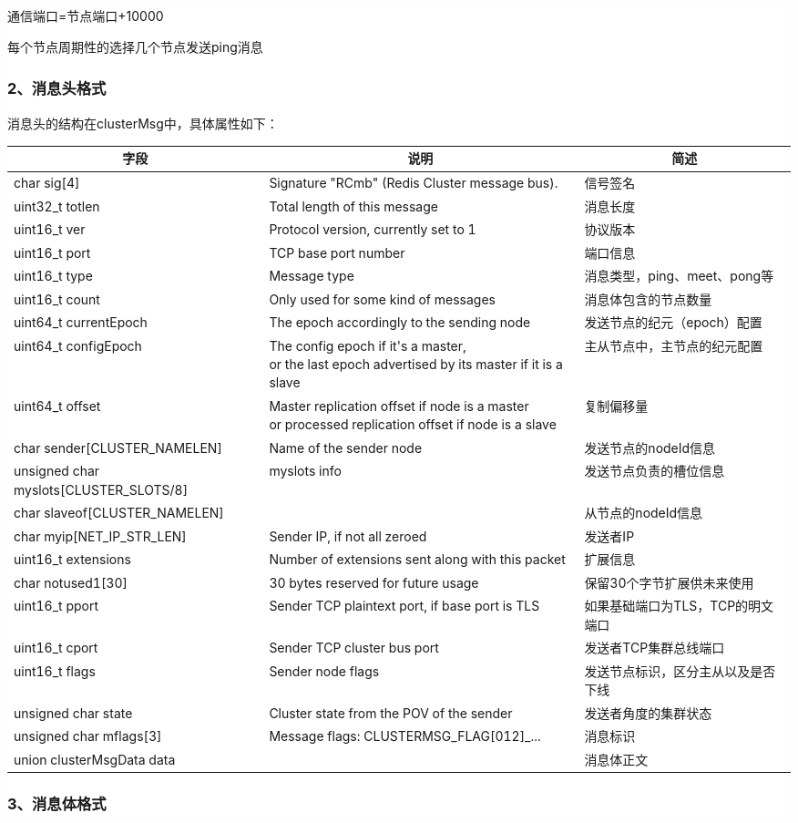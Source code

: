 通信端口=节点端口+10000



每个节点周期性的选择几个节点发送ping消息



### 2、消息头格式 

消息头的结构在clusterMsg中，具体属性如下：

| 字段                                   | 说明                                                         | 简述                               |
| -------------------------------------- | ------------------------------------------------------------ | ---------------------------------- |
| char sig[4]                            | Signature "RCmb" (Redis Cluster message bus).                | 信号签名                           |
| uint32_t totlen                        | Total length of this message                                 | 消息长度                           |
| uint16_t ver                           | Protocol version, currently set to 1                         | 协议版本                           |
| uint16_t port                          | TCP base port number                                         | 端口信息                           |
| uint16_t type                          | Message type                                                 | 消息类型，ping、meet、pong等       |
| uint16_t count                         | Only used for some kind of messages                          | 消息体包含的节点数量               |
| uint64_t currentEpoch                  | The epoch accordingly to the sending node                    | 发送节点的纪元（epoch）配置        |
| uint64_t configEpoch                   | The config epoch if it's a master, <br />or the last epoch advertised by its master if it is a slave | 主从节点中，主节点的纪元配置       |
| uint64_t offset                        | Master replication offset if node is a master <br />or processed replication offset if node is a slave | 复制偏移量                         |
| char sender[CLUSTER_NAMELEN]           | Name of the sender node                                      | 发送节点的nodeId信息               |
| unsigned char myslots[CLUSTER_SLOTS/8] | myslots info                                                 | 发送节点负责的槽位信息             |
| char slaveof[CLUSTER_NAMELEN]          |                                                              | 从节点的nodeId信息                 |
| char myip[NET_IP_STR_LEN]              | Sender IP, if not all zeroed                                 | 发送者IP                           |
| uint16_t extensions                    | Number of extensions sent along with this packet             | 扩展信息                           |
| char notused1[30]                      | 30 bytes reserved for future usage                           | 保留30个字节扩展供未来使用         |
| uint16_t pport                         | Sender TCP plaintext port, if base port is TLS               | 如果基础端口为TLS，TCP的明文端口   |
| uint16_t cport                         | Sender TCP cluster bus port                                  | 发送者TCP集群总线端口              |
| uint16_t flags                         | Sender node flags                                            | 发送节点标识，区分主从以及是否下线 |
| unsigned char state                    | Cluster state from the POV of the sender                     | 发送者角度的集群状态               |
| unsigned char mflags[3]                | Message flags: CLUSTERMSG_FLAG[012]_...                      | 消息标识                           |
| union clusterMsgData data              |                                                              | 消息体正文                         |



### 3、消息体格式 
